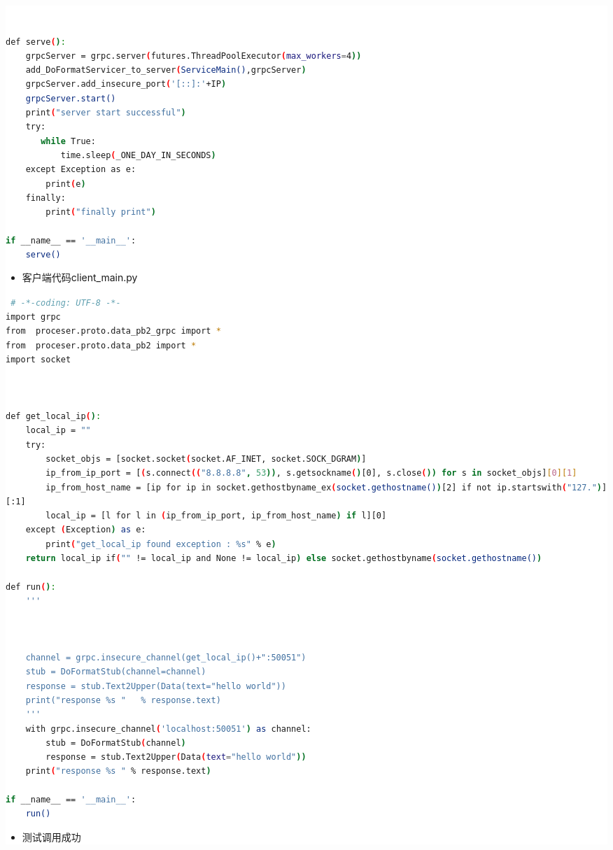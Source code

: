 ```bash


def serve():
    grpcServer = grpc.server(futures.ThreadPoolExecutor(max_workers=4))
    add_DoFormatServicer_to_server(ServiceMain(),grpcServer)
    grpcServer.add_insecure_port('[::]:'+IP)
    grpcServer.start()
    print("server start successful")
    try:
       while True:
           time.sleep(_ONE_DAY_IN_SECONDS)
    except Exception as e:
        print(e)
    finally:
        print("finally print")

if __name__ == '__main__':
    serve()
```
- 客户端代码client_main.py

```bash
 # -*-coding: UTF-8 -*-
import grpc
from  proceser.proto.data_pb2_grpc import *
from  proceser.proto.data_pb2 import *
import socket



def get_local_ip():
    local_ip = ""
    try:
        socket_objs = [socket.socket(socket.AF_INET, socket.SOCK_DGRAM)]
        ip_from_ip_port = [(s.connect(("8.8.8.8", 53)), s.getsockname()[0], s.close()) for s in socket_objs][0][1]
        ip_from_host_name = [ip for ip in socket.gethostbyname_ex(socket.gethostname())[2] if not ip.startswith("127.")][:1]
        local_ip = [l for l in (ip_from_ip_port, ip_from_host_name) if l][0]
    except (Exception) as e:
        print("get_local_ip found exception : %s" % e)
    return local_ip if("" != local_ip and None != local_ip) else socket.gethostbyname(socket.gethostname())

def run():
    '''



    channel = grpc.insecure_channel(get_local_ip()+":50051")
    stub = DoFormatStub(channel=channel)
    response = stub.Text2Upper(Data(text="hello world"))
    print("response %s "   % response.text)
    '''
    with grpc.insecure_channel('localhost:50051') as channel:
        stub = DoFormatStub(channel)
        response = stub.Text2Upper(Data(text="hello world"))
    print("response %s " % response.text)

if __name__ == '__main__':
    run()
```
- 测试调用成功